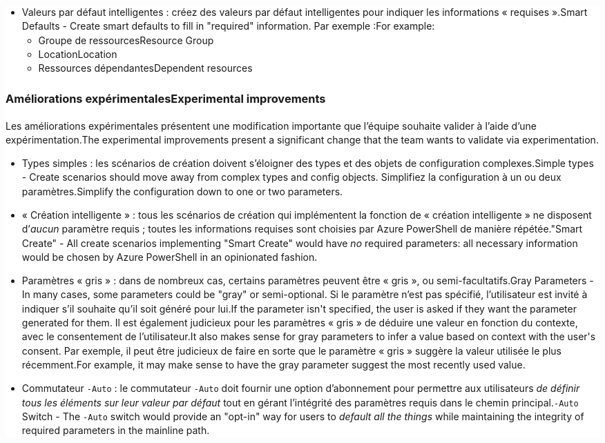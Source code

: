 - <span data-ttu-id="65dc4-138">Valeurs par défaut intelligentes : créez des valeurs par défaut intelligentes pour indiquer les informations « requises ».</span><span class="sxs-lookup"><span data-stu-id="65dc4-138">Smart Defaults - Create smart defaults to fill in "required" information.</span></span> <span data-ttu-id="65dc4-139">Par exemple :</span><span class="sxs-lookup"><span data-stu-id="65dc4-139">For example:</span></span>
  - <span data-ttu-id="65dc4-140">Groupe de ressources</span><span class="sxs-lookup"><span data-stu-id="65dc4-140">Resource Group</span></span>
  - <span data-ttu-id="65dc4-141">Location</span><span class="sxs-lookup"><span data-stu-id="65dc4-141">Location</span></span>
  - <span data-ttu-id="65dc4-142">Ressources dépendantes</span><span class="sxs-lookup"><span data-stu-id="65dc4-142">Dependent resources</span></span>

### <a name="experimental-improvements"></a><span data-ttu-id="65dc4-143">Améliorations expérimentales</span><span class="sxs-lookup"><span data-stu-id="65dc4-143">Experimental improvements</span></span>

<span data-ttu-id="65dc4-144">Les améliorations expérimentales présentent une modification importante que l’équipe souhaite valider à l’aide d’une expérimentation.</span><span class="sxs-lookup"><span data-stu-id="65dc4-144">The experimental improvements present a significant change that the team wants to validate via experimentation.</span></span>

- <span data-ttu-id="65dc4-145">Types simples : les scénarios de création doivent s’éloigner des types et des objets de configuration complexes.</span><span class="sxs-lookup"><span data-stu-id="65dc4-145">Simple types - Create scenarios should move away from complex types and config objects.</span></span> <span data-ttu-id="65dc4-146">Simplifiez la configuration à un ou deux paramètres.</span><span class="sxs-lookup"><span data-stu-id="65dc4-146">Simplify the configuration down to one or two parameters.</span></span>

- <span data-ttu-id="65dc4-147">« Création intelligente » : tous les scénarios de création qui implémentent la fonction de « création intelligente » ne disposent d’_aucun_ paramètre requis ; toutes les informations requises sont choisies par Azure PowerShell de manière répétée.</span><span class="sxs-lookup"><span data-stu-id="65dc4-147">"Smart Create" - All create scenarios implementing "Smart Create" would have _no_ required parameters: all necessary information would be chosen by Azure PowerShell in an opinionated fashion.</span></span>

- <span data-ttu-id="65dc4-148">Paramètres « gris » : dans de nombreux cas, certains paramètres peuvent être « gris », ou semi-facultatifs.</span><span class="sxs-lookup"><span data-stu-id="65dc4-148">Gray Parameters - In many cases, some parameters could be "gray" or semi-optional.</span></span> <span data-ttu-id="65dc4-149">Si le paramètre n’est pas spécifié, l’utilisateur est invité à indiquer s’il souhaite qu’il soit généré pour lui.</span><span class="sxs-lookup"><span data-stu-id="65dc4-149">If the parameter isn't specified, the user is asked if they want the parameter generated for them.</span></span> <span data-ttu-id="65dc4-150">Il est également judicieux pour les paramètres « gris » de déduire une valeur en fonction du contexte, avec le consentement de l’utilisateur.</span><span class="sxs-lookup"><span data-stu-id="65dc4-150">It also makes sense for gray parameters to infer a value based on context with the user's consent.</span></span>
  <span data-ttu-id="65dc4-151">Par exemple, il peut être judicieux de faire en sorte que le paramètre « gris » suggère la valeur utilisée le plus récemment.</span><span class="sxs-lookup"><span data-stu-id="65dc4-151">For example, it may make sense to have the gray parameter suggest the most recently used value.</span></span>

- <span data-ttu-id="65dc4-152">Commutateur `-Auto` : le commutateur `-Auto` doit fournir une option d’abonnement pour permettre aux utilisateurs _de définir tous les éléments sur leur valeur par défaut_ tout en gérant l’intégrité des paramètres requis dans le chemin principal.</span><span class="sxs-lookup"><span data-stu-id="65dc4-152">`-Auto` Switch - The `-Auto` switch would provide an "opt-in" way for users to _default all the things_ while maintaining the integrity of required parameters in the mainline path.</span></span>
